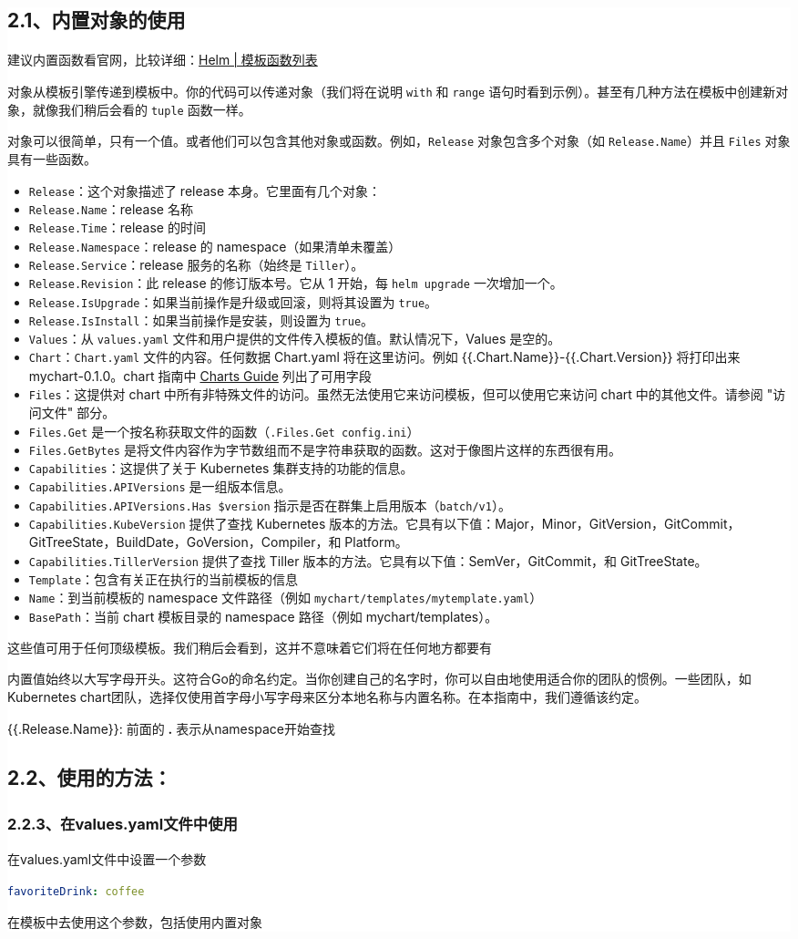 ## 2.1、内置对象的使用

建议内置函数看官网，比较详细：[Helm | 模板函数列表](https://helm.sh/zh/docs/chart_template_guide/function_list/#date-functions)

对象从模板引擎传递到模板中。你的代码可以传递对象（我们将在说明 `with` 和 `range` 语句时看到示例）。甚至有几种方法在模板中创建新对象，就像我们稍后会看的 `tuple` 函数一样。

对象可以很简单，只有一个值。或者他们可以包含其他对象或函数。例如，`Release` 对象包含多个对象（如 `Release.Name`）并且 `Files` 对象具有一些函数。

- `Release`：这个对象描述了 release 本身。它里面有几个对象：
- `Release.Name`：release 名称
- `Release.Time`：release 的时间
- `Release.Namespace`：release 的 namespace（如果清单未覆盖）
- `Release.Service`：release 服务的名称（始终是 `Tiller`）。
- `Release.Revision`：此 release 的修订版本号。它从 1 开始，每 `helm upgrade` 一次增加一个。
- `Release.IsUpgrade`：如果当前操作是升级或回滚，则将其设置为 `true`。
- `Release.IsInstall`：如果当前操作是安装，则设置为 `true`。
- `Values`：从 `values.yaml` 文件和用户提供的文件传入模板的值。默认情况下，Values 是空的。
- `Chart`：`Chart.yaml` 文件的内容。任何数据 Chart.yaml 将在这里访问。例如 {{.Chart.Name}}-{{.Chart.Version}} 将打印出来 mychart-0.1.0。chart 指南中 [Charts Guide](https://github.com/kubernetes/helm/blob/master/docs/charts.md#the-chartyaml-file) 列出了可用字段
- `Files`：这提供对 chart 中所有非特殊文件的访问。虽然无法使用它来访问模板，但可以使用它来访问 chart 中的其他文件。请参阅 "访问文件" 部分。
- `Files.Get` 是一个按名称获取文件的函数（`.Files.Get config.ini`）
- `Files.GetBytes` 是将文件内容作为字节数组而不是字符串获取的函数。这对于像图片这样的东西很有用。
- `Capabilities`：这提供了关于 Kubernetes 集群支持的功能的信息。
- `Capabilities.APIVersions` 是一组版本信息。
- `Capabilities.APIVersions.Has $version` 指示是否在群集上启用版本（`batch/v1`）。
- `Capabilities.KubeVersion` 提供了查找 Kubernetes 版本的方法。它具有以下值：Major，Minor，GitVersion，GitCommit，GitTreeState，BuildDate，GoVersion，Compiler，和 Platform。
- `Capabilities.TillerVersion` 提供了查找 Tiller 版本的方法。它具有以下值：SemVer，GitCommit，和 GitTreeState。
- `Template`：包含有关正在执行的当前模板的信息
- `Name`：到当前模板的 namespace 文件路径（例如 `mychart/templates/mytemplate.yaml`）
- `BasePath`：当前 chart 模板目录的 namespace 路径（例如 mychart/templates）。

这些值可用于任何顶级模板。我们稍后会看到，这并不意味着它们将在任何地方都要有

内置值始终以大写字母开头。这符合Go的命名约定。当你创建自己的名字时，你可以自由地使用适合你的团队的惯例。一些团队，如Kubernetes chart团队，选择仅使用首字母小写字母来区分本地名称与内置名称。在本指南中，我们遵循该约定。

 {{.Release.Name}}:  前面的  **.**  表示从namespace开始查找



## 2.2、使用的方法：

### 2.2.3、在values.yaml文件中使用

在values.yaml文件中设置一个参数

```yaml
favoriteDrink: coffee
```

在模板中去使用这个参数，包括使用内置对象
